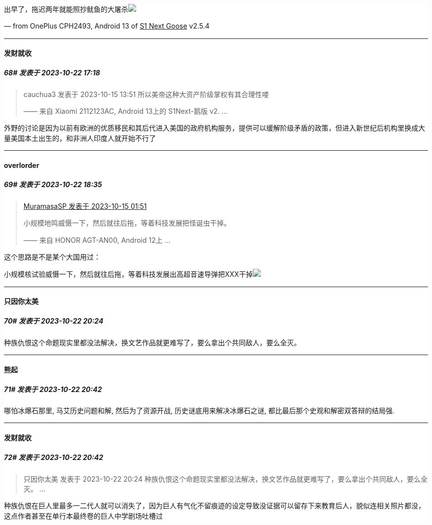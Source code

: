 出早了，拖迟两年就能照抄鱿鱼的大屠杀<img src="https://static.saraba1st.com/image/smiley/face2017/037.png" referrerpolicy="no-referrer">

— from OnePlus CPH2493, Android 13 of [S1 Next Goose](https://pan.baidu.com/s/1mi43uRm) v2.5.4


*****

####  发财就收  
##### 68#       发表于 2023-10-22 17:18

<blockquote>cauchua3 发表于 2023-10-15 13:51
所以美帝这种大资产阶级掌权有其合理性喽

—— 来自 Xiaomi 2112123AC, Android 13上的 S1Next-鹅版 v2. ...</blockquote>
外野的讨论是因为以前有欧洲的优质移民和其后代进入美国的政府机构服务，提供可以缓解阶级矛盾的政策，但进入新世纪后机构里换成大量美国本土出生的，和非洲人印度人就开始不行了


*****

####  overlorder  
##### 69#       发表于 2023-10-22 18:35

<blockquote><a href="httphttps://bbs.saraba1st.com/2b/forum.php?mod=redirect&amp;goto=findpost&amp;pid=62724250&amp;ptid=2156747" target="_blank">MuramasaSP 发表于 2023-10-15 01:51</a>

小规模地鸣威慑一下，然后就往后拖，等着科技发展把怪诞虫干掉。

—— 来自 HONOR AGT-AN00, Android 12上 ...</blockquote>
这个思路是不是某个大国用过：

小规模核试验威慑一下，然后就往后拖，等着科技发展出高超音速导弹把XXX干掉<img src="https://static.saraba1st.com/image/smiley/face2017/026.png" referrerpolicy="no-referrer">


*****

####  只因你太美  
##### 70#       发表于 2023-10-22 20:24

种族仇恨这个命题现实里都没法解决，换文艺作品就更难写了，要么拿出个共同敌人，要么全灭。


*****

####  熊起  
##### 71#       发表于 2023-10-22 20:42

哪怕冰爆石那里, 马艾历史问题和解, 然后为了资源开战, 历史谜底用来解决冰爆石之谜, 都比最后那个史观和解密双答辩的结局强.

*****

####  发财就收  
##### 72#       发表于 2023-10-22 20:42

<blockquote>只因你太美 发表于 2023-10-22 20:24
种族仇恨这个命题现实里都没法解决，换文艺作品就更难写了，要么拿出个共同敌人，要么全灭。 ...</blockquote>
种族仇恨在巨人里最多一二代人就可以消失了，因为巨人有气化不留痕迹的设定导致没证据可以留存下来教育后人，貌似连相关照片都没，这点作者甚至在单行本最终卷的巨人中学剧场吐槽过
